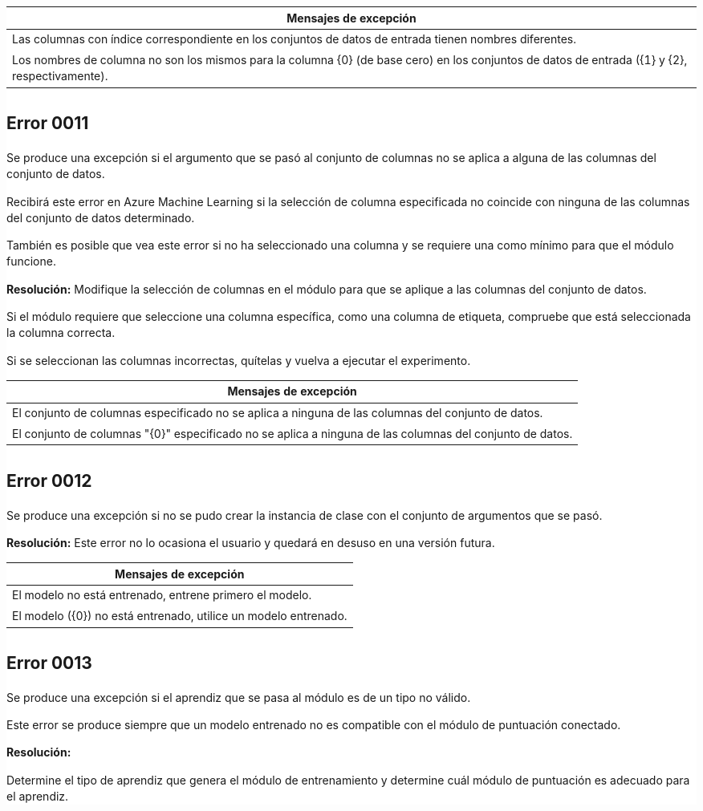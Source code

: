 |Mensajes de excepción|  
|------------------------|  
|Las columnas con índice correspondiente en los conjuntos de datos de entrada tienen nombres diferentes.|  
|Los nombres de columna no son los mismos para la columna {0} (de base cero) en los conjuntos de datos de entrada ({1} y {2}, respectivamente).|  
  

## <a name="error-0011"></a>Error 0011  
 Se produce una excepción si el argumento que se pasó al conjunto de columnas no se aplica a alguna de las columnas del conjunto de datos.  
  
 Recibirá este error en Azure Machine Learning si la selección de columna especificada no coincide con ninguna de las columnas del conjunto de datos determinado.  
  
 También es posible que vea este error si no ha seleccionado una columna y se requiere una como mínimo para que el módulo funcione.  
  
**Resolución:** Modifique la selección de columnas en el módulo para que se aplique a las columnas del conjunto de datos.  
  
 Si el módulo requiere que seleccione una columna específica, como una columna de etiqueta, compruebe que está seleccionada la columna correcta.  
  
 Si se seleccionan las columnas incorrectas, quítelas y vuelva a ejecutar el experimento.  
  
|Mensajes de excepción|  
|------------------------|  
|El conjunto de columnas especificado no se aplica a ninguna de las columnas del conjunto de datos.|  
|El conjunto de columnas "{0}" especificado no se aplica a ninguna de las columnas del conjunto de datos.|  
  

## <a name="error-0012"></a>Error 0012  
 Se produce una excepción si no se pudo crear la instancia de clase con el conjunto de argumentos que se pasó.  
  
**Resolución:** Este error no lo ocasiona el usuario y quedará en desuso en una versión futura.  
  
|Mensajes de excepción|  
|------------------------|  
|El modelo no está entrenado, entrene primero el modelo.|  
|El modelo ({0}) no está entrenado, utilice un modelo entrenado.|  
  

## <a name="error-0013"></a>Error 0013  
 Se produce una excepción si el aprendiz que se pasa al módulo es de un tipo no válido.  
  
 Este error se produce siempre que un modelo entrenado no es compatible con el módulo de puntuación conectado. 
  
**Resolución:**

Determine el tipo de aprendiz que genera el módulo de entrenamiento y determine cuál módulo de puntuación es adecuado para el aprendiz. 
